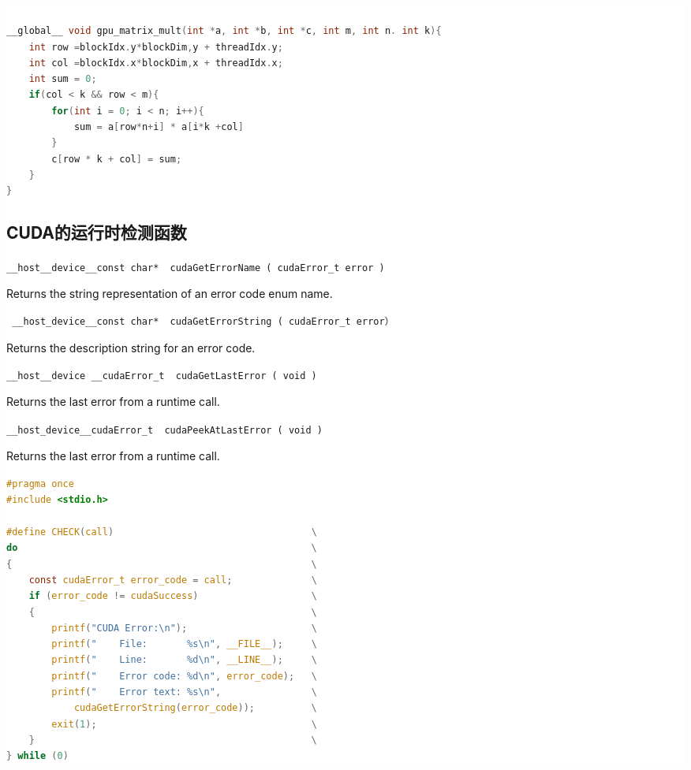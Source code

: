 ```c

__global__ void gpu_matrix_mult(int *a, int *b, int *c, int m, int n. int k){
    int row =blockIdx.y*blockDim,y + threadIdx.y;
    int col =blockIdx.x*blockDim,x + threadIdx.x;
    int sum = 0;
    if(col < k && row < m){
        for(int i = 0; i < n; i++){
            sum = a[row*n+i] * a[i*k +col]
        }
        c[row * k + col] = sum;
    }
}
```



## CUDA的运行时检测函数

`__host__device__const char*  cudaGetErrorName ( cudaError_t error )`

Returns the string representation of an error code enum name.

` __host_device__const char*  cudaGetErrorString ( cudaError_t error）`

Returns the description string for an error code.

`__host__device __cudaError_t  cudaGetLastError ( void )`

Returns the last error from a runtime call.

`__host_device__cudaError_t  cudaPeekAtLastError ( void )`

Returns the last error from a runtime call.



```c
#pragma once
#include <stdio.h>

#define CHECK(call)                                   \
do                                                    \
{                                                     \
    const cudaError_t error_code = call;              \
    if (error_code != cudaSuccess)                    \
    {                                                 \
        printf("CUDA Error:\n");                      \
        printf("    File:       %s\n", __FILE__);     \
        printf("    Line:       %d\n", __LINE__);     \
        printf("    Error code: %d\n", error_code);   \
        printf("    Error text: %s\n",                \
            cudaGetErrorString(error_code));          \
        exit(1);                                      \
    }                                                 \
} while (0)

```
